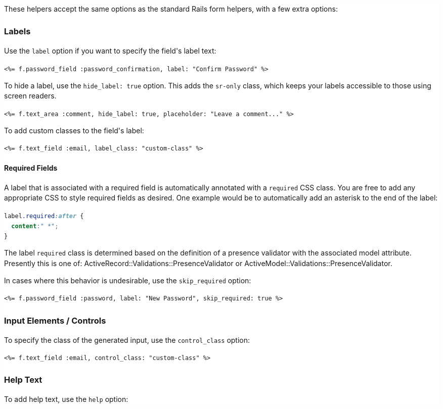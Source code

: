These helpers accept the same options as the standard Rails form helpers, with
a few extra options:

### Labels

Use the `label` option if you want to specify the field's label text:

```erb
<%= f.password_field :password_confirmation, label: "Confirm Password" %>
```

To hide a label, use the `hide_label: true` option. This adds the `sr-only`
class, which keeps your labels accessible to those using screen readers.

```erb
<%= f.text_area :comment, hide_label: true, placeholder: "Leave a comment..." %>
```

To add custom classes to the field's label:

```erb
<%= f.text_field :email, label_class: "custom-class" %>
```

#### Required Fields

A label that is associated with a required field is automatically annotated with
a `required` CSS class. You are free to add any appropriate CSS to style
required fields as desired.  One example would be to automatically add an
asterisk to the end of the label:

```css
label.required:after {
  content:" *";
}
```

The label `required` class is determined based on the definition of a presence
validator with the associated model attribute. Presently this is one of:
ActiveRecord::Validations::PresenceValidator or
ActiveModel::Validations::PresenceValidator.

In cases where this behavior is undesirable, use the `skip_required` option:

```erb
<%= f.password_field :password, label: "New Password", skip_required: true %>
```

### Input Elements / Controls

To specify the class of the generated input, use the `control_class` option:

```erb
<%= f.text_field :email, control_class: "custom-class" %>
```

### Help Text

To add help text, use the `help` option:
